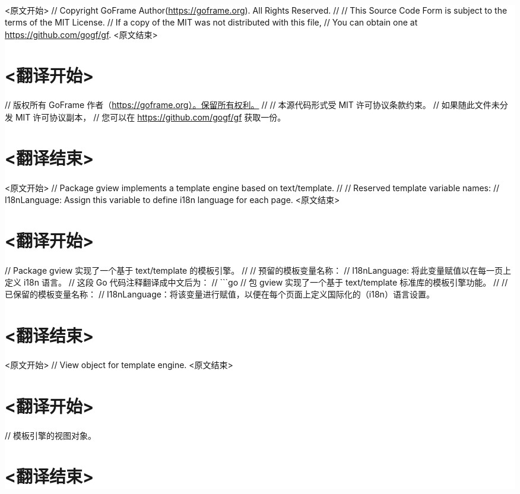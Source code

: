 
<原文开始>
// Copyright GoFrame Author(https://goframe.org). All Rights Reserved.
//
// This Source Code Form is subject to the terms of the MIT License.
// If a copy of the MIT was not distributed with this file,
// You can obtain one at https://github.com/gogf/gf.
<原文结束>

# <翻译开始>
// 版权所有 GoFrame 作者（https://goframe.org）。保留所有权利。
//
// 本源代码形式受 MIT 许可协议条款约束。
// 如果随此文件未分发 MIT 许可协议副本，
// 您可以在 https://github.com/gogf/gf 获取一份。
# <翻译结束>


<原文开始>
// Package gview implements a template engine based on text/template.
//
// Reserved template variable names:
// I18nLanguage: Assign this variable to define i18n language for each page.
<原文结束>

# <翻译开始>
// Package gview 实现了一个基于 text/template 的模板引擎。
//
// 预留的模板变量名称：
// I18nLanguage: 将此变量赋值以在每一页上定义 i18n 语言。
// 这段 Go 代码注释翻译成中文后为：
// ```go
// 包 gview 实现了一个基于 text/template 标准库的模板引擎功能。
//
// 已保留的模板变量名称：
// I18nLanguage：将该变量进行赋值，以便在每个页面上定义国际化的（i18n）语言设置。
# <翻译结束>


<原文开始>
// View object for template engine.
<原文结束>

# <翻译开始>
// 模板引擎的视图对象。
# <翻译结束>
